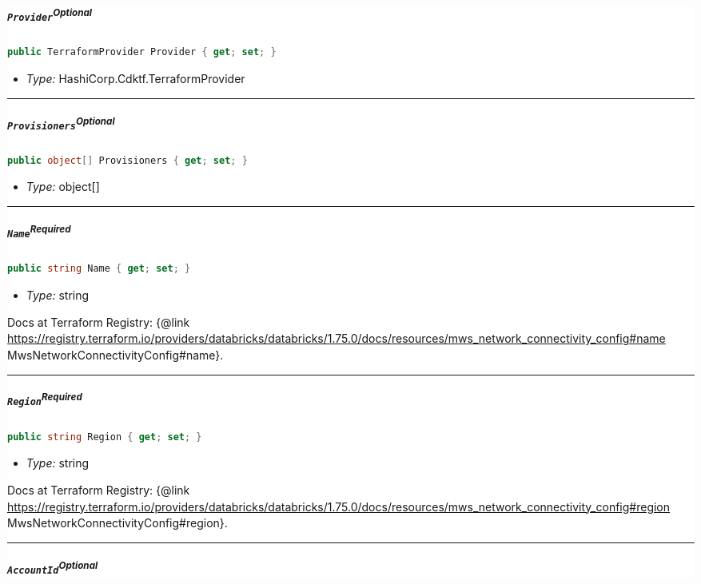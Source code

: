 ##### `Provider`<sup>Optional</sup> <a name="Provider" id="@cdktf/provider-databricks.mwsNetworkConnectivityConfig.MwsNetworkConnectivityConfigConfig.property.provider"></a>

```csharp
public TerraformProvider Provider { get; set; }
```

- *Type:* HashiCorp.Cdktf.TerraformProvider

---

##### `Provisioners`<sup>Optional</sup> <a name="Provisioners" id="@cdktf/provider-databricks.mwsNetworkConnectivityConfig.MwsNetworkConnectivityConfigConfig.property.provisioners"></a>

```csharp
public object[] Provisioners { get; set; }
```

- *Type:* object[]

---

##### `Name`<sup>Required</sup> <a name="Name" id="@cdktf/provider-databricks.mwsNetworkConnectivityConfig.MwsNetworkConnectivityConfigConfig.property.name"></a>

```csharp
public string Name { get; set; }
```

- *Type:* string

Docs at Terraform Registry: {@link https://registry.terraform.io/providers/databricks/databricks/1.75.0/docs/resources/mws_network_connectivity_config#name MwsNetworkConnectivityConfig#name}.

---

##### `Region`<sup>Required</sup> <a name="Region" id="@cdktf/provider-databricks.mwsNetworkConnectivityConfig.MwsNetworkConnectivityConfigConfig.property.region"></a>

```csharp
public string Region { get; set; }
```

- *Type:* string

Docs at Terraform Registry: {@link https://registry.terraform.io/providers/databricks/databricks/1.75.0/docs/resources/mws_network_connectivity_config#region MwsNetworkConnectivityConfig#region}.

---

##### `AccountId`<sup>Optional</sup> <a name="AccountId" id="@cdktf/provider-databricks.mwsNetworkConnectivityConfig.MwsNetworkConnectivityConfigConfig.property.accountId"></a>
